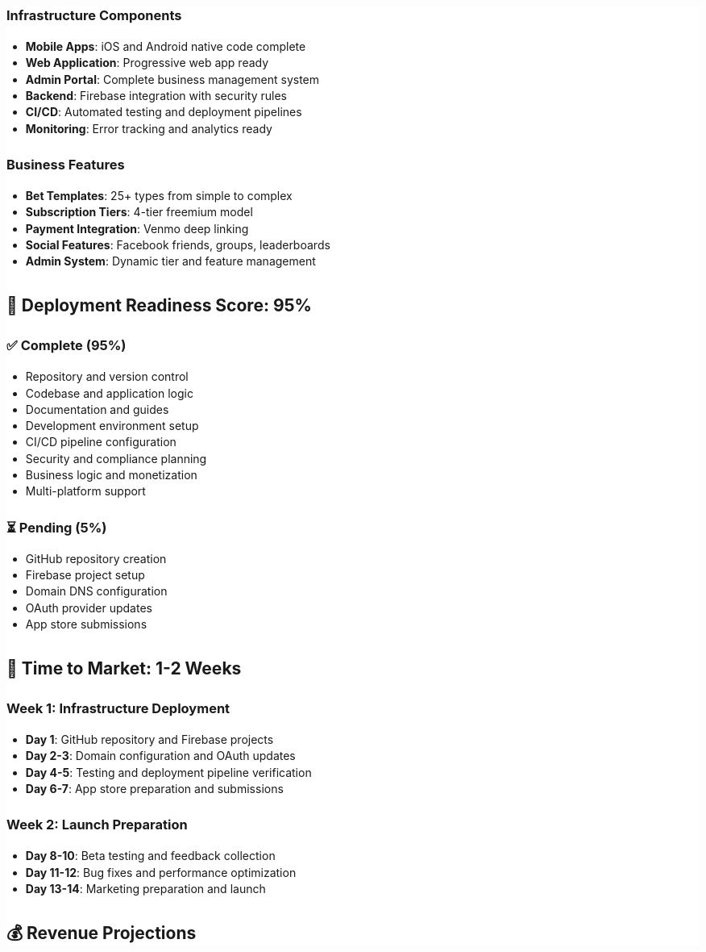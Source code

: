 ### **Infrastructure Components**
- **Mobile Apps**: iOS and Android native code complete
- **Web Application**: Progressive web app ready
- **Admin Portal**: Complete business management system
- **Backend**: Firebase integration with security rules
- **CI/CD**: Automated testing and deployment pipelines
- **Monitoring**: Error tracking and analytics ready

### **Business Features**
- **Bet Templates**: 25+ types from simple to complex
- **Subscription Tiers**: 4-tier freemium model
- **Payment Integration**: Venmo deep linking
- **Social Features**: Facebook friends, groups, leaderboards
- **Admin System**: Dynamic tier and feature management

## 🎯 **Deployment Readiness Score: 95%**

### **✅ Complete (95%)**
- Repository and version control
- Codebase and application logic
- Documentation and guides
- Development environment setup
- CI/CD pipeline configuration
- Security and compliance planning
- Business logic and monetization
- Multi-platform support

### **⏳ Pending (5%)**
- GitHub repository creation
- Firebase project setup
- Domain DNS configuration
- OAuth provider updates
- App store submissions

## 🚀 **Time to Market: 1-2 Weeks**

### **Week 1: Infrastructure Deployment**
- **Day 1**: GitHub repository and Firebase projects
- **Day 2-3**: Domain configuration and OAuth updates
- **Day 4-5**: Testing and deployment pipeline verification
- **Day 6-7**: App store preparation and submissions

### **Week 2: Launch Preparation**
- **Day 8-10**: Beta testing and feedback collection
- **Day 11-12**: Bug fixes and performance optimization
- **Day 13-14**: Marketing preparation and launch

## 💰 **Revenue Projections**
